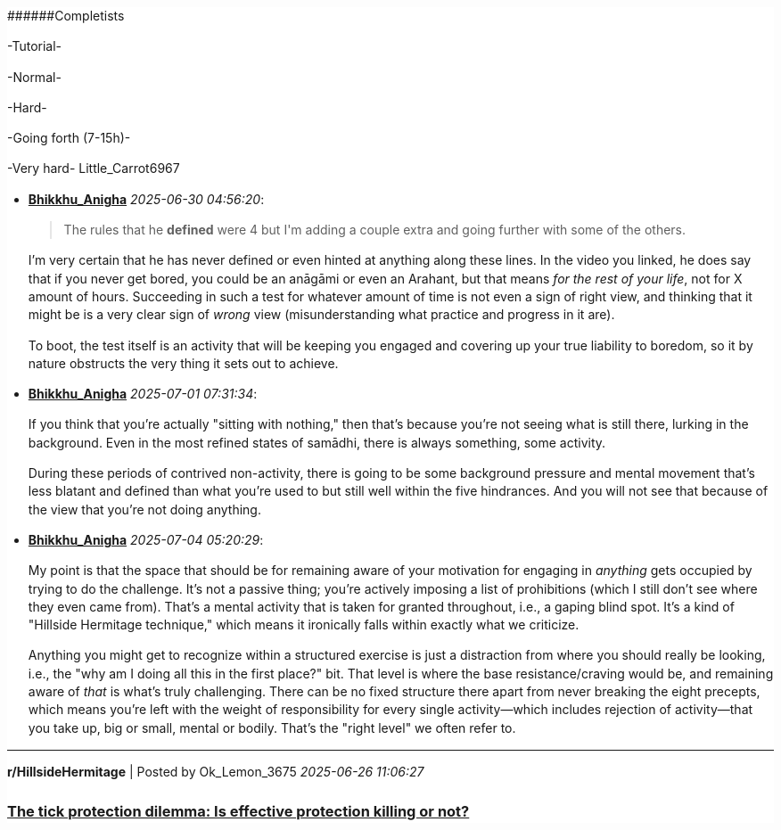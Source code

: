 ######Completists  

-Tutorial-

-Normal-

-Hard-

-Going forth (7-15h)-

-Very hard- Little_Carrot6967

- **[Bhikkhu_Anigha](https://www.reddit.com/r/HillsideHermitage/comments/1lns7uc/the_hillside_hermitage_arahant_challenge/n0j09v1/)** _2025-06-30 04:56:20_:

    > The rules that he **defined** were 4 but I'm adding a couple extra and going further with some of the others.

    I’m very certain that he has never defined or even hinted at anything along these lines. In the video you linked, he does say that if you never get bored, you could be an anāgāmi or even an Arahant, but that means *for the rest of your life*, not for X amount of hours. Succeeding in such a test for whatever amount of time is not even a sign of right view, and thinking that it might be is a very clear sign of *wrong* view (misunderstanding what practice and progress in it are).

    To boot, the test itself is an activity that will be keeping you engaged and covering up your true liability to boredom, so it by nature obstructs the very thing it sets out to achieve.
- **[Bhikkhu_Anigha](https://www.reddit.com/r/HillsideHermitage/comments/1lns7uc/the_hillside_hermitage_arahant_challenge/n0pyv7i/)** _2025-07-01 07:31:34_:

    If you think that you’re actually "sitting with nothing," then that’s because you’re not seeing what is still there, lurking in the background. Even in the most refined states of samādhi, there is always something, some activity. 

    During these periods of contrived non-activity, there is going to be some background pressure and mental movement that’s less blatant and defined than what you’re used to but still well within the five hindrances. And you will not see that because of the view that you’re not doing anything.
- **[Bhikkhu_Anigha](https://www.reddit.com/r/HillsideHermitage/comments/1lns7uc/the_hillside_hermitage_arahant_challenge/n19acxz/)** _2025-07-04 05:20:29_:

    My point is that the space that should be for remaining aware of your motivation for engaging in *anything* gets occupied by trying to do the challenge. It’s not a passive thing; you’re actively imposing a list of prohibitions (which I still don’t see where they even came from). That’s a mental activity that is taken for granted throughout, i.e., a gaping blind spot. It’s a kind of "Hillside Hermitage technique," which means it ironically falls within exactly what we criticize.

    Anything you might get to recognize within a structured exercise is just a distraction from where you should really be looking, i.e., the "why am I doing all this in the first place?" bit. That level is where the base resistance/craving would be, and remaining aware of *that* is what’s truly challenging. There can be no fixed structure there apart from never breaking the eight precepts, which means you’re left with the weight of responsibility for every single activity—which includes rejection of activity—that you take up, big or small, mental or bodily. That’s the "right level" we often refer to.

---

**r/HillsideHermitage** | Posted by Ok_Lemon_3675 _2025-06-26 11:06:27_
### [The tick protection dilemma: Is effective protection killing or not?](https://www.reddit.com/r/HillsideHermitage/comments/1lkxbwu/the_tick_protection_dilemma_is_effective/)
